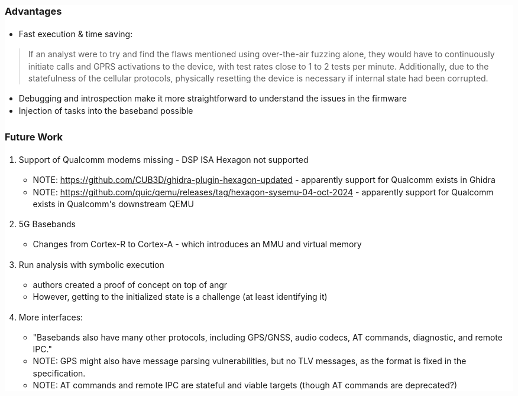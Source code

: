 ### Advantages

- Fast execution & time saving: 
> If an analyst were to try and find the flaws mentioned using over-the-air fuzzing alone, they would have to continuously initiate calls and GPRS activations to the device, with test rates close to 1 to 2 tests per minute.
> Additionally, due to the statefulness of the cellular protocols, physically resetting the device is necessary if internal state had been corrupted.

- Debugging and introspection make it more straightforward to understand the issues in the firmware
- Injection of tasks into the baseband possible

### Future Work

1. Support of Qualcomm modems missing - DSP ISA Hexagon not supported
    - NOTE: https://github.com/CUB3D/ghidra-plugin-hexagon-updated - apparently support for Qualcomm exists in Ghidra
    - NOTE: https://github.com/quic/qemu/releases/tag/hexagon-sysemu-04-oct-2024 - apparently support for Qualcomm exists in Qualcomm's downstream QEMU

2. 5G Basebands
    - Changes from Cortex-R to Cortex-A - which introduces an MMU and virtual memory

3. Run analysis with symbolic execution
    - authors created a proof of concept on top of angr
    - However, getting to the initialized state is a challenge (at least identifying it)

4. More interfaces:
    - "Basebands also have many other protocols, including GPS/GNSS, audio codecs, AT commands, diagnostic, and remote IPC."
    - NOTE: GPS might also have message parsing vulnerabilities, but no TLV messages, as the format is fixed in the specification.
    - NOTE: AT commands and remote IPC are stateful and viable targets (though AT commands are deprecated?)

